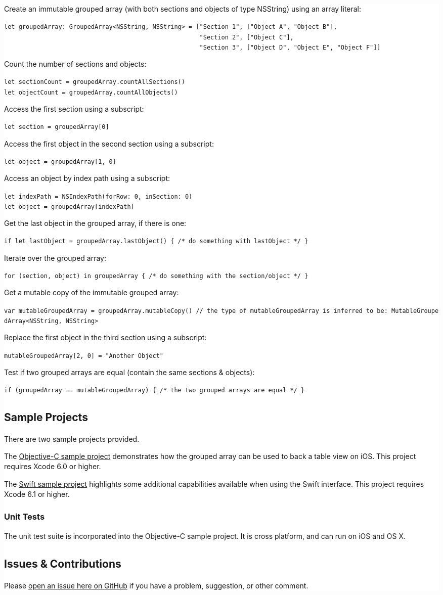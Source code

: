 Create an immutable grouped array (with both sections and objects of type NSString) using an array literal:

	let groupedArray: GroupedArray<NSString, NSString> = ["Section 1", ["Object A", "Object B"],
	                                                      "Section 2", ["Object C"],
	                                                      "Section 3", ["Object D", "Object E", "Object F"]]

Count the number of sections and objects:

    let sectionCount = groupedArray.countAllSections()
    let objectCount = groupedArray.countAllObjects()

Access the first section using a subscript:

    let section = groupedArray[0]

Access the first object in the second section using a subscript:

    let object = groupedArray[1, 0]

Access an object by index path using a subscript:

    let indexPath = NSIndexPath(forRow: 0, inSection: 0)
    let object = groupedArray[indexPath]

Get the last object in the grouped array, if there is one:

    if let lastObject = groupedArray.lastObject() { /* do something with lastObject */ }

Iterate over the grouped array:

    for (section, object) in groupedArray { /* do something with the section/object */ }

Get a mutable copy of the immutable grouped array:

    var mutableGroupedArray = groupedArray.mutableCopy() // the type of mutableGroupedArray is inferred to be: MutableGroupedArray<NSString, NSString>

Replace the first object in the third section using a subscript:

    mutableGroupedArray[2, 0] = "Another Object"

Test if two grouped arrays are equal (contain the same sections & objects):

    if (groupedArray == mutableGroupedArray) { /* the two grouped arrays are equal */ }

## Sample Projects
There are two sample projects provided.

The [Objective-C sample project](GroupedArraySample) demonstrates how the grouped array can be used to back a table view on iOS. This project requires Xcode 6.0 or higher.

The [Swift sample project](SwiftGroupedArray) highlights some additional capabilities available when using the Swift interface. This project requires Xcode 6.1 or higher.

### Unit Tests
The unit test suite is incorporated into the Objective-C sample project. It is cross platform, and can run on iOS and OS X.

## Issues & Contributions
Please [open an issue here on GitHub](https://github.com/intuit/GroupedArray/issues/new) if you have a problem, suggestion, or other comment.
